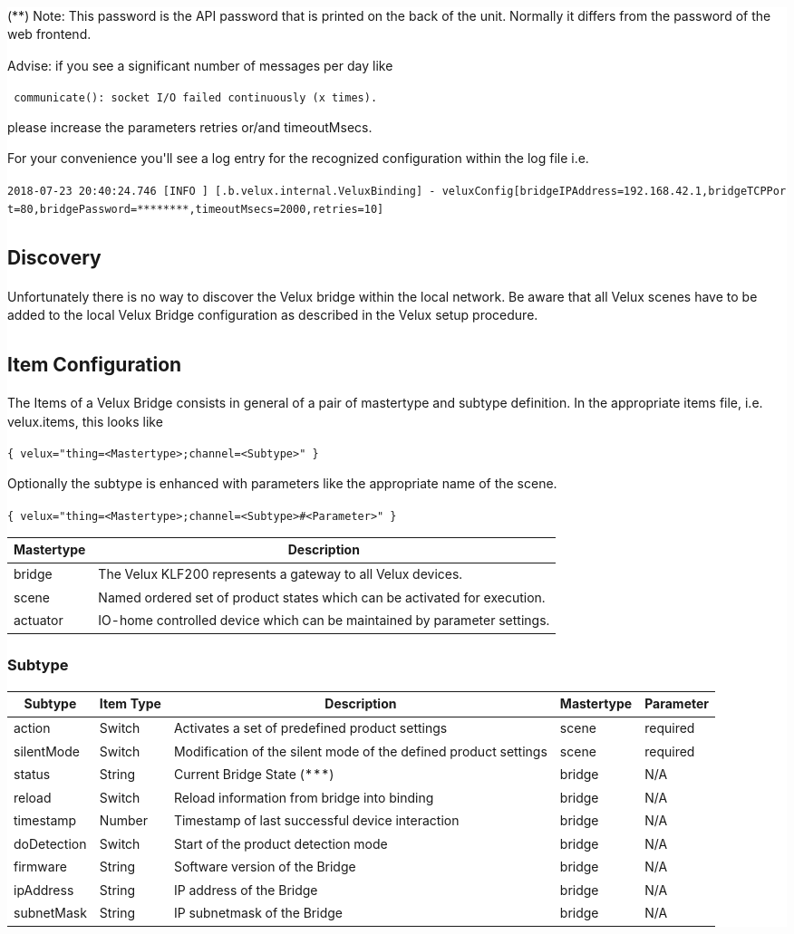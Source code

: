 (**) Note: This password is the API password that is printed on the back of the unit. Normally it differs from the password of the web frontend.

Advise: if you see a significant number of messages per day like

```
 communicate(): socket I/O failed continuously (x times).
```

please increase the parameters retries or/and timeoutMsecs.

For your convenience you'll see a log entry for the recognized configuration within the log file i.e.

```
2018-07-23 20:40:24.746 [INFO ] [.b.velux.internal.VeluxBinding] - veluxConfig[bridgeIPAddress=192.168.42.1,bridgeTCPPort=80,bridgePassword=********,timeoutMsecs=2000,retries=10]
```


## Discovery

Unfortunately there is no way to discover the Velux bridge within the local network. Be aware that all Velux scenes have to be added to the local Velux Bridge configuration as described in the Velux setup procedure.

## Item Configuration

The Items of a Velux Bridge consists in general of a pair of mastertype and subtype definition.
In the appropriate items file, i.e. velux.items, this looks like

```
{ velux="thing=<Mastertype>;channel=<Subtype>" }
```

Optionally the subtype is enhanced with parameters like the appropriate name of the scene.

```
{ velux="thing=<Mastertype>;channel=<Subtype>#<Parameter>" }
```

| Mastertype | Description                                                               |
|------------|---------------------------------------------------------------------------|
| bridge     | The Velux KLF200 represents a gateway to all Velux devices.               |
| scene      | Named ordered set of product states which can be activated for execution. |
| actuator   | IO-home controlled device which can be maintained by parameter settings.  |


### Subtype


| Subtype      | Item Type     | Description                                                     | Mastertype | Parameter |
|--------------|---------------|-----------------------------------------------------------------|------------|-----------|
| action       | Switch        | Activates a set of predefined product settings                  | scene      | required  |
| silentMode   | Switch        | Modification of the silent mode of the defined product settings | scene      | required  |
| status       | String        | Current Bridge State (\*\*\*)                                      | bridge     | N/A       |
| reload       | Switch        | Reload information from bridge into binding                     | bridge     | N/A       |
| timestamp    | Number        | Timestamp of last successful device interaction                 | bridge     | N/A       |
| doDetection  | Switch        | Start of the product detection mode                             | bridge     | N/A       |
| firmware     | String        | Software version of the Bridge                                  | bridge     | N/A       |
| ipAddress    | String        | IP address of the Bridge                                        | bridge     | N/A       |
| subnetMask   | String        | IP subnetmask of the Bridge                                     | bridge     | N/A       |